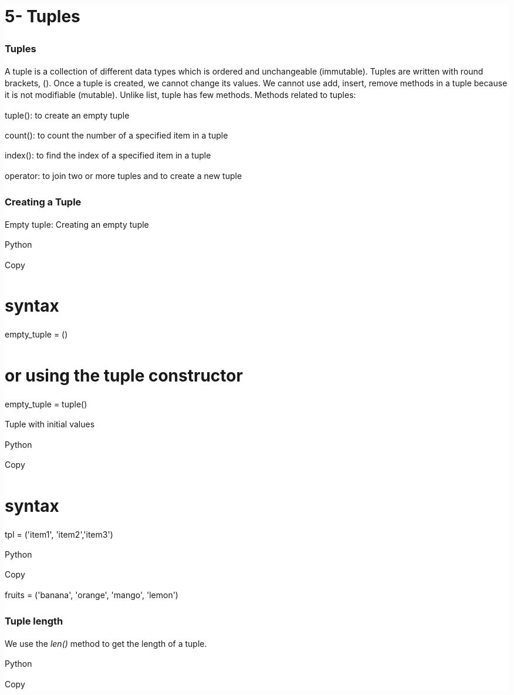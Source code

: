# 5- Tuples

### **Tuples**

A tuple is a collection of different data types which is ordered and unchangeable (immutable). Tuples are written with round brackets, (). Once a tuple is created, we cannot change its values. We cannot use add, insert, remove methods in a tuple because it is not modifiable (mutable). Unlike list, tuple has few methods. Methods related to tuples:

tuple(): to create an empty tuple

count(): to count the number of a specified item in a tuple

index(): to find the index of a specified item in a tuple

operator: to join two or more tuples and to create a new tuple

### **Creating a Tuple**

Empty tuple: Creating an empty tuple

Python

Copy

# syntax
empty_tuple = ()
# or using the tuple constructor
empty_tuple = tuple()

Tuple with initial values

Python

Copy

# syntax
tpl = ('item1', 'item2','item3')

Python

Copy

fruits = ('banana', 'orange', 'mango', 'lemon')

### **Tuple length**

We use the *len()* method to get the length of a tuple.

Python

Copy
